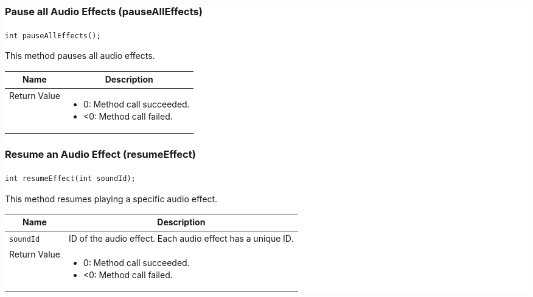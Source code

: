 </table>



### Pause all Audio Effects (pauseAllEffects)

```
int pauseAllEffects();
```

This method pauses all audio effects.

<table>
<colgroup>
<col/>
<col/>
</colgroup>
<thead>
<tr><th>Name</th>
<th>Description</th>
</tr>
</thead>
<tbody>
<tr><td>Return Value</td>
<td><ul>
<li>0: Method call succeeded.</li>
<li>&lt;0: Method call failed.</li>
</ul>
</td>
</tr>
<tr/>
</tbody>
</table>



### Resume an Audio Effect (resumeEffect)

```
int resumeEffect(int soundId);
```

This method resumes playing a specific audio effect.

<table>
<colgroup>
<col/>
<col/>
</colgroup>
<thead>
<tr><th>Name</th>
<th>Description</th>
</tr>
</thead>
<tbody>
<tr><td><code>soundId</code></td>
<td>ID of the audio effect. Each audio effect has a unique ID.</td>
</tr>
<tr><td>Return Value</td>
<td><ul>
<li>0: Method call succeeded.</li>
<li>&lt;0: Method call failed.</li>
</ul>
</td>
</tr>
<tr/>
</tbody>
</table>
